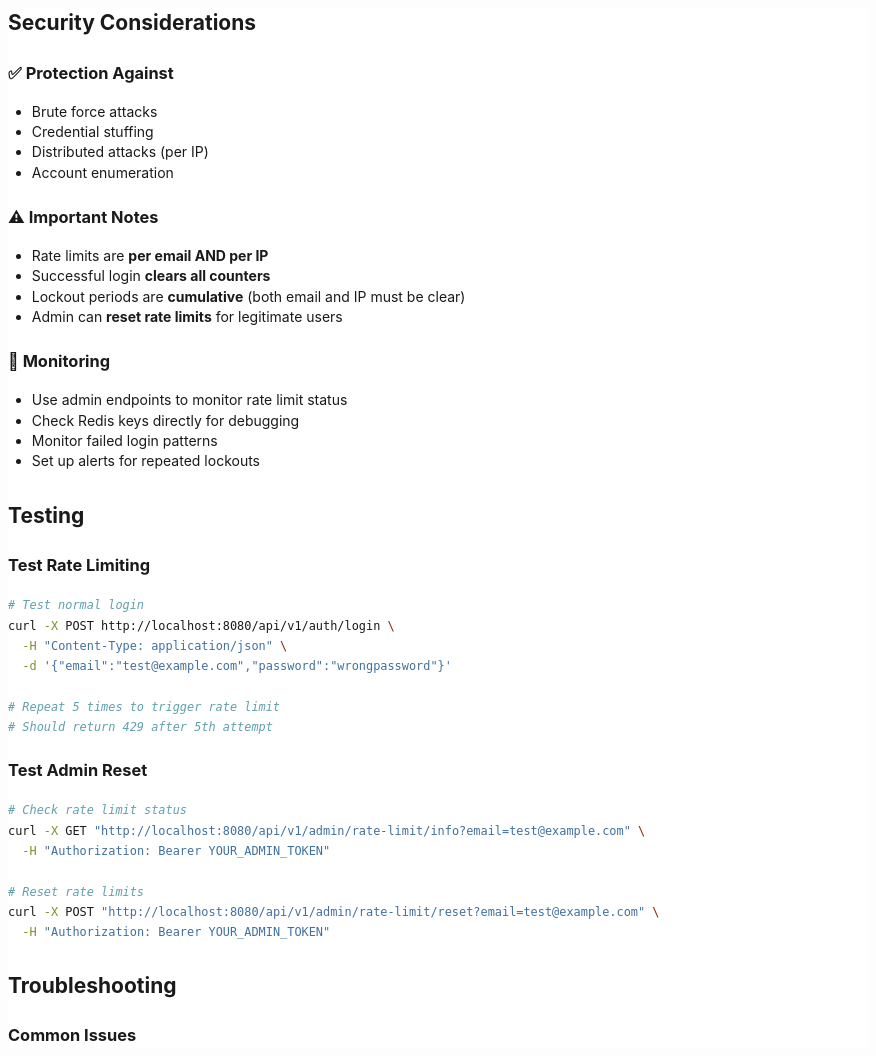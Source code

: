## Security Considerations

### ✅ **Protection Against**
- Brute force attacks
- Credential stuffing
- Distributed attacks (per IP)
- Account enumeration

### ⚠️ **Important Notes**
- Rate limits are **per email AND per IP**
- Successful login **clears all counters**
- Lockout periods are **cumulative** (both email and IP must be clear)
- Admin can **reset rate limits** for legitimate users

### 🔧 **Monitoring**
- Use admin endpoints to monitor rate limit status
- Check Redis keys directly for debugging
- Monitor failed login patterns
- Set up alerts for repeated lockouts

## Testing

### Test Rate Limiting
```bash
# Test normal login
curl -X POST http://localhost:8080/api/v1/auth/login \
  -H "Content-Type: application/json" \
  -d '{"email":"test@example.com","password":"wrongpassword"}'

# Repeat 5 times to trigger rate limit
# Should return 429 after 5th attempt
```

### Test Admin Reset
```bash
# Check rate limit status
curl -X GET "http://localhost:8080/api/v1/admin/rate-limit/info?email=test@example.com" \
  -H "Authorization: Bearer YOUR_ADMIN_TOKEN"

# Reset rate limits
curl -X POST "http://localhost:8080/api/v1/admin/rate-limit/reset?email=test@example.com" \
  -H "Authorization: Bearer YOUR_ADMIN_TOKEN"
```

## Troubleshooting

### Common Issues
